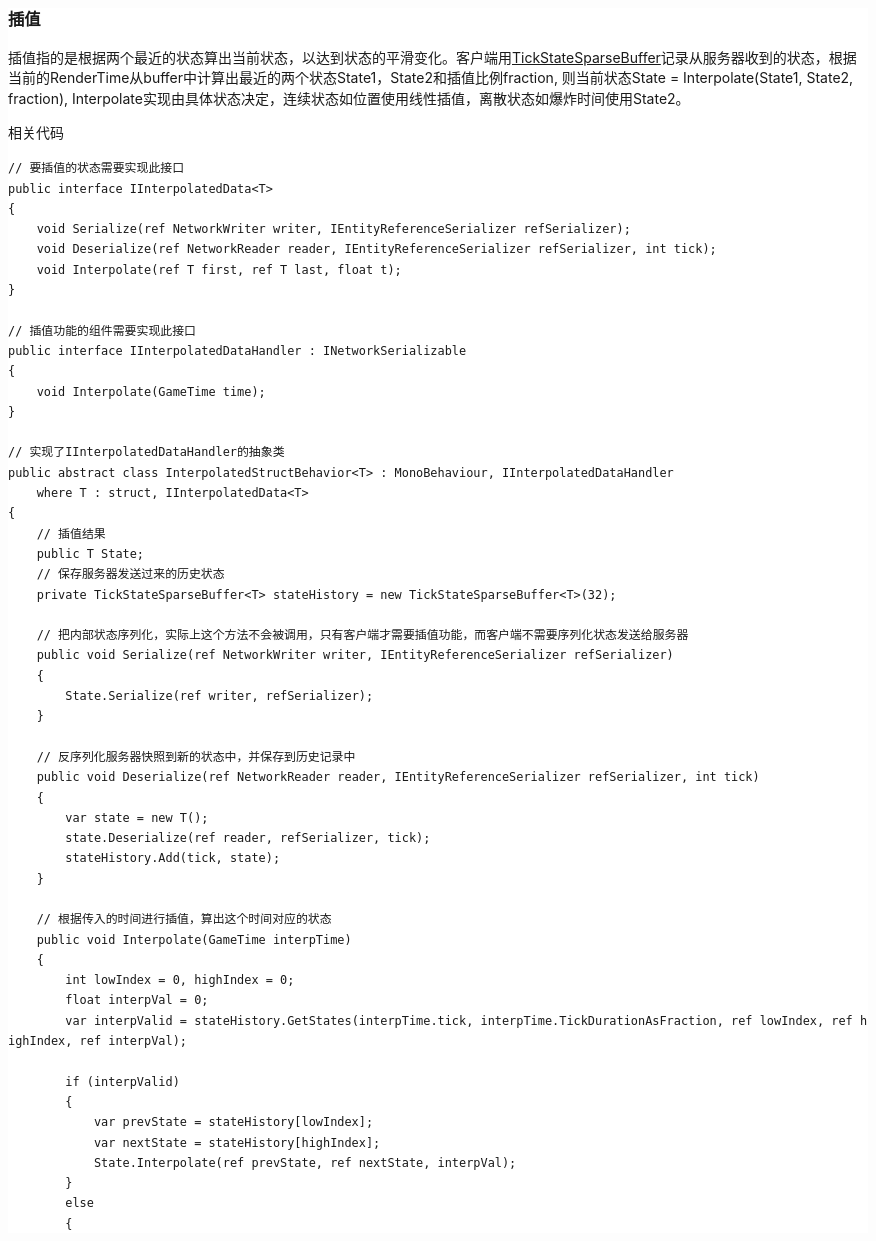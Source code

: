 ### 插值

插值指的是根据两个最近的状态算出当前状态，以达到状态的平滑变化。客户端用[TickStateSparseBuffer](https://github.com/Unity-Technologies/FPSSample/blob/fa73e3942eaf49a24d2c40f85cd0caa404c91cff/Assets/Scripts/Utils/TickStateSparseBuffer.cs#L4)记录从服务器收到的状态，根据当前的RenderTime从buffer中计算出最近的两个状态State1，State2和插值比例fraction, 则当前状态State = Interpolate(State1, State2, fraction), Interpolate实现由具体状态决定，连续状态如位置使用线性插值，离散状态如爆炸时间使用State2。

相关代码

```CSharp
// 要插值的状态需要实现此接口
public interface IInterpolatedData<T>
{
    void Serialize(ref NetworkWriter writer, IEntityReferenceSerializer refSerializer);
    void Deserialize(ref NetworkReader reader, IEntityReferenceSerializer refSerializer, int tick);
    void Interpolate(ref T first, ref T last, float t);
}

// 插值功能的组件需要实现此接口
public interface IInterpolatedDataHandler : INetworkSerializable
{
    void Interpolate(GameTime time);
}

// 实现了IInterpolatedDataHandler的抽象类
public abstract class InterpolatedStructBehavior<T> : MonoBehaviour, IInterpolatedDataHandler  
    where T : struct, IInterpolatedData<T>
{
    // 插值结果
    public T State;
    // 保存服务器发送过来的历史状态
    private TickStateSparseBuffer<T> stateHistory = new TickStateSparseBuffer<T>(32);

    // 把内部状态序列化，实际上这个方法不会被调用，只有客户端才需要插值功能，而客户端不需要序列化状态发送给服务器
    public void Serialize(ref NetworkWriter writer, IEntityReferenceSerializer refSerializer)
    {
        State.Serialize(ref writer, refSerializer);
    }

    // 反序列化服务器快照到新的状态中，并保存到历史记录中
    public void Deserialize(ref NetworkReader reader, IEntityReferenceSerializer refSerializer, int tick)
    {
        var state = new T();
        state.Deserialize(ref reader, refSerializer, tick);
        stateHistory.Add(tick, state);
    }

    // 根据传入的时间进行插值，算出这个时间对应的状态
    public void Interpolate(GameTime interpTime)
    {
        int lowIndex = 0, highIndex = 0;
        float interpVal = 0;
        var interpValid = stateHistory.GetStates(interpTime.tick, interpTime.TickDurationAsFraction, ref lowIndex, ref highIndex, ref interpVal);

        if (interpValid)
        {
            var prevState = stateHistory[lowIndex];
            var nextState = stateHistory[highIndex];
            State.Interpolate(ref prevState, ref nextState, interpVal);
        }
        else
        {
```